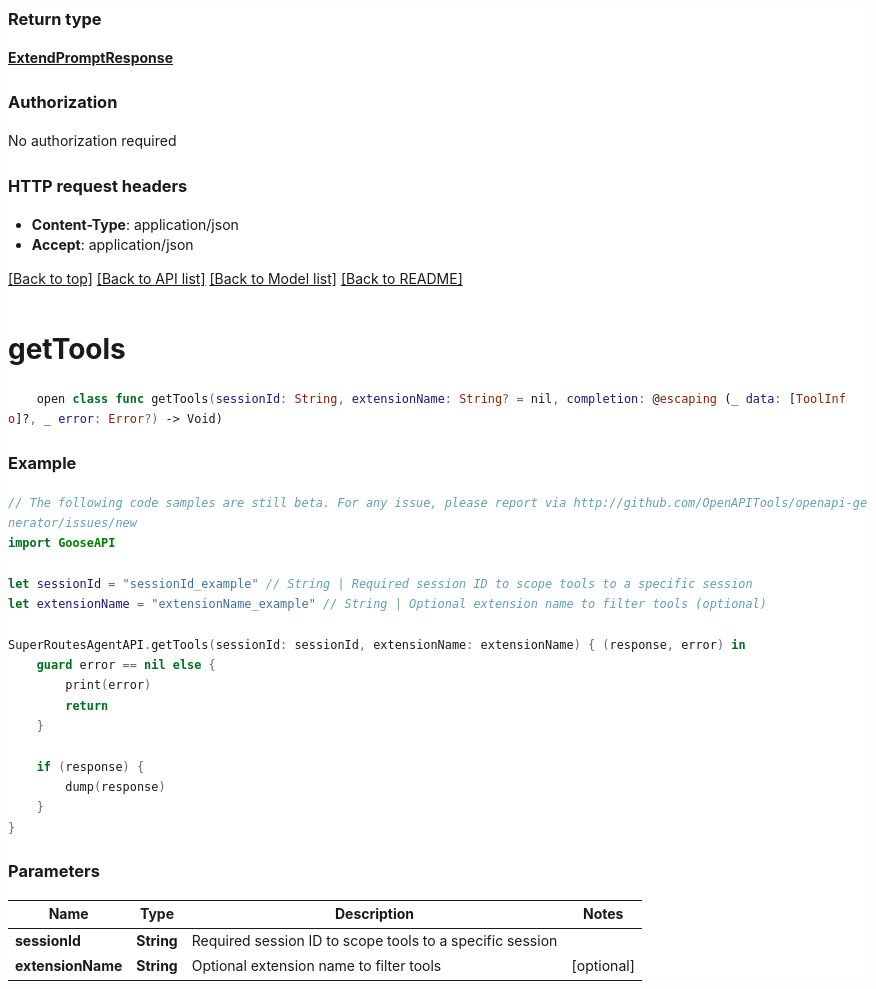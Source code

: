 ### Return type

[**ExtendPromptResponse**](ExtendPromptResponse.md)

### Authorization

No authorization required

### HTTP request headers

 - **Content-Type**: application/json
 - **Accept**: application/json

[[Back to top]](#) [[Back to API list]](../README.md#documentation-for-api-endpoints) [[Back to Model list]](../README.md#documentation-for-models) [[Back to README]](../README.md)

# **getTools**
```swift
    open class func getTools(sessionId: String, extensionName: String? = nil, completion: @escaping (_ data: [ToolInfo]?, _ error: Error?) -> Void)
```



### Example
```swift
// The following code samples are still beta. For any issue, please report via http://github.com/OpenAPITools/openapi-generator/issues/new
import GooseAPI

let sessionId = "sessionId_example" // String | Required session ID to scope tools to a specific session
let extensionName = "extensionName_example" // String | Optional extension name to filter tools (optional)

SuperRoutesAgentAPI.getTools(sessionId: sessionId, extensionName: extensionName) { (response, error) in
    guard error == nil else {
        print(error)
        return
    }

    if (response) {
        dump(response)
    }
}
```

### Parameters

Name | Type | Description  | Notes
------------- | ------------- | ------------- | -------------
 **sessionId** | **String** | Required session ID to scope tools to a specific session | 
 **extensionName** | **String** | Optional extension name to filter tools | [optional] 
